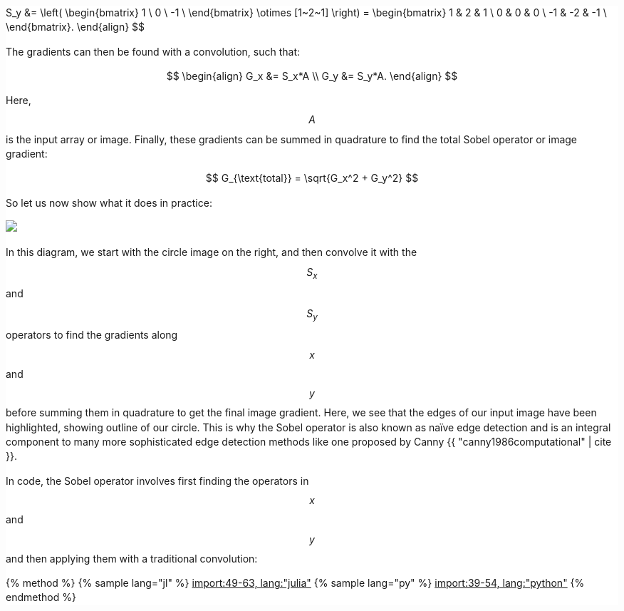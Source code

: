 S_y &= \left(
\begin{bmatrix}
1 \\
0 \\
-1 \\
\end{bmatrix} \otimes [1~2~1]
\right) = \begin{bmatrix}
1 & 2 & 1 \\
0 & 0 & 0 \\
-1 & -2 & -1 \\
\end{bmatrix}.
\end{align}
$$

The gradients can then be found with a convolution, such that:

$$
\begin{align}
G_x &= S_x*A \\
G_y &= S_y*A.
\end{align}
$$

Here, $$A$$ is the input array or image.
Finally, these gradients can be summed in quadrature to find the total Sobel operator or image gradient:

$$
G_{\text{total}} = \sqrt{G_x^2 + G_y^2}
$$

So let us now show what it does in practice:

<p>
  <img  class="center" src="../res/sobel_filters.png" style="width:100%" />
</p>

In this diagram, we start with the circle image on the right, and then convolve it with the $$S_x$$ and $$S_y$$ operators to find the gradients along $$x$$ and $$y$$ before summing them in quadrature to get the final image gradient.
Here, we see that the edges of our input image have been highlighted, showing outline of our circle.
This is why the Sobel operator is also known as naïve edge detection and is an integral component to many more sophisticated edge detection methods like one proposed by Canny {{ "canny1986computational" | cite }}.

In code, the Sobel operator involves first finding the operators in $$x$$ and $$y$$ and then applying them with a traditional convolution:

{% method %}
{% sample lang="jl" %}
[import:49-63, lang:"julia"](../code/julia/2d_convolution.jl)
{% sample lang="py" %}
[import:39-54, lang:"python"](../code/python/2d_convolution.py)
{% endmethod %}
